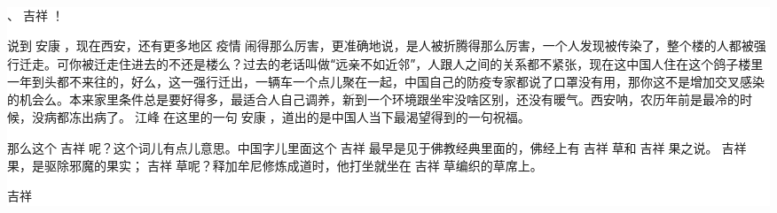   </ok>
  、
  <ok href="/term/81163">
   吉祥
  </ok>
  ！
 </p>
 <p>
  说到
  <ok href="/term/282343">
   安康
  </ok>
  ，现在西安，还有更多地区
  <ok href="/term/16057">
   疫情
  </ok>
  闹得那么厉害，更准确地说，是人被折腾得那么厉害，一个人发现被传染了，整个楼的人都被强行迁走。可你被迁走住进去的不还是楼么？过去的老话叫做“远亲不如近邻”，人跟人之间的关系都不紧张，现在这中国人住在这个鸽子楼里一年到头都不来往的，好么，这一强行迁出，一辆车一个点儿聚在一起，中国自己的防疫专家都说了口罩没有用，那你这不是增加交叉感染的机会么。本来家里条件总是要好得多，最适合人自己调养，新到一个环境跟坐牢没啥区别，还没有暖气。西安呐，农历年前是最冷的时候，没病都冻出病了。
  <ok href="/term/3461">
   江峰
  </ok>
  在这里的一句
  <ok href="/term/282343">
   安康
  </ok>
  ，道出的是中国人当下最渴望得到的一句祝福。
 </p>
 <p>
  那么这个
  <ok href="/term/81163">
   吉祥
  </ok>
  呢？这个词儿有点儿意思。中国字儿里面这个
  <ok href="/term/81163">
   吉祥
  </ok>
  最早是见于佛教经典里面的，佛经上有
  <ok href="/term/81163">
   吉祥
  </ok>
  草和
  <ok href="/term/81163">
   吉祥
  </ok>
  果之说。
  <ok href="/term/81163">
   吉祥
  </ok>
  果，是驱除邪魔的果实；
  <ok href="/term/81163">
   吉祥
  </ok>
  草呢？释加牟尼修炼成道时，他打坐就坐在
  <ok href="/term/81163">
   吉祥
  </ok>
  草编织的草席上。
 </p>
 <p>
  <ok href="/term/81163">
   吉祥
  </ok>